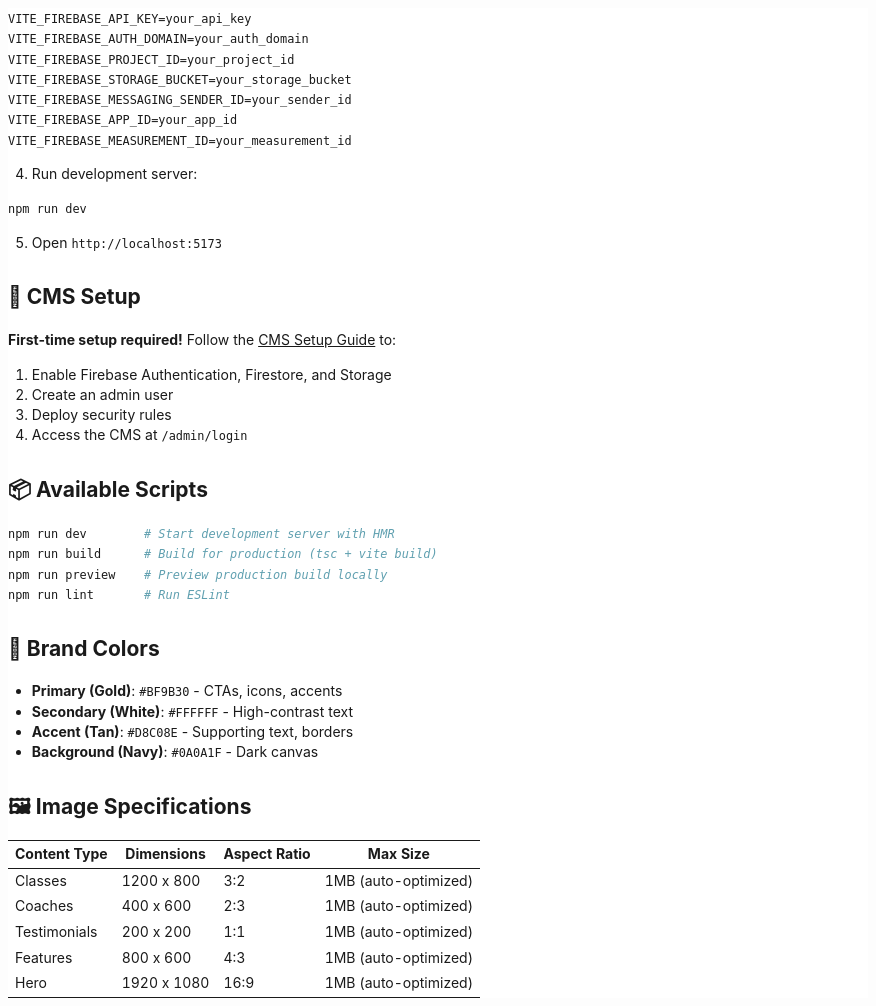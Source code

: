 ```env
VITE_FIREBASE_API_KEY=your_api_key
VITE_FIREBASE_AUTH_DOMAIN=your_auth_domain
VITE_FIREBASE_PROJECT_ID=your_project_id
VITE_FIREBASE_STORAGE_BUCKET=your_storage_bucket
VITE_FIREBASE_MESSAGING_SENDER_ID=your_sender_id
VITE_FIREBASE_APP_ID=your_app_id
VITE_FIREBASE_MEASUREMENT_ID=your_measurement_id
```

4. Run development server:

```powershell
npm run dev
```

5. Open `http://localhost:5173`

## 🔐 CMS Setup

**First-time setup required!** Follow the [CMS Setup Guide](./docs/CMS_SETUP_GUIDE.md) to:

1. Enable Firebase Authentication, Firestore, and Storage
2. Create an admin user
3. Deploy security rules
4. Access the CMS at `/admin/login`

## 📦 Available Scripts

```powershell
npm run dev        # Start development server with HMR
npm run build      # Build for production (tsc + vite build)
npm run preview    # Preview production build locally
npm run lint       # Run ESLint
```

## 🎨 Brand Colors

- **Primary (Gold)**: `#BF9B30` - CTAs, icons, accents
- **Secondary (White)**: `#FFFFFF` - High-contrast text
- **Accent (Tan)**: `#D8C08E` - Supporting text, borders
- **Background (Navy)**: `#0A0A1F` - Dark canvas

## 🖼️ Image Specifications

| Content Type | Dimensions  | Aspect Ratio | Max Size             |
| ------------ | ----------- | ------------ | -------------------- |
| Classes      | 1200 x 800  | 3:2          | 1MB (auto-optimized) |
| Coaches      | 400 x 600   | 2:3          | 1MB (auto-optimized) |
| Testimonials | 200 x 200   | 1:1          | 1MB (auto-optimized) |
| Features     | 800 x 600   | 4:3          | 1MB (auto-optimized) |
| Hero         | 1920 x 1080 | 16:9         | 1MB (auto-optimized) |
